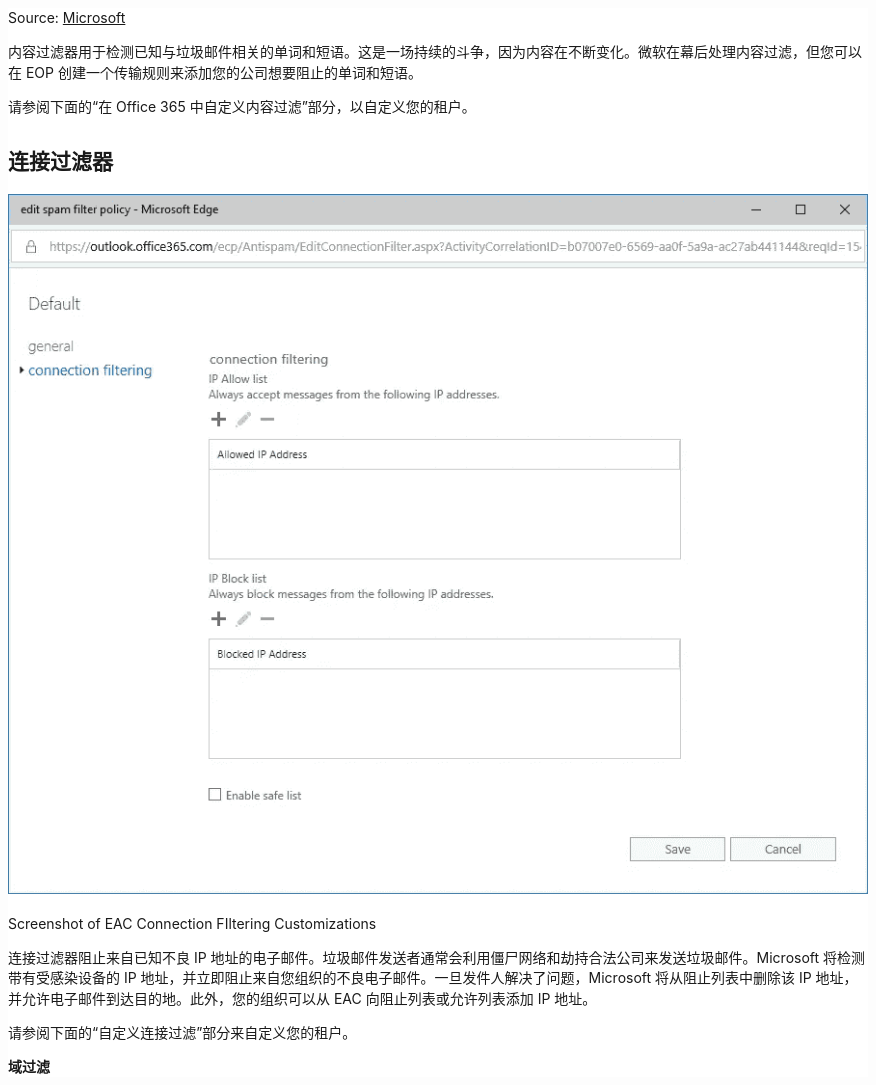 Source: [Microsoft](https://channel9.msdn.com/events/Ignite/2015/BRK3106)

内容过滤器用于检测已知与垃圾邮件相关的单词和短语。这是一场持续的斗争，因为内容在不断变化。微软在幕后处理内容过滤，但您可以在 EOP 创建一个传输规则来添加您的公司想要阻止的单词和短语。

请参阅下面的“在 Office 365 中自定义内容过滤”部分，以自定义您的租户。

## 连接过滤器

![](img/df1bf2a579d05afe07f770fc144582f8.png)

Screenshot of EAC Connection FIltering Customizations

连接过滤器阻止来自已知不良 IP 地址的电子邮件。垃圾邮件发送者通常会利用僵尸网络和劫持合法公司来发送垃圾邮件。Microsoft 将检测带有受感染设备的 IP 地址，并立即阻止来自您组织的不良电子邮件。一旦发件人解决了问题，Microsoft 将从阻止列表中删除该 IP 地址，并允许电子邮件到达目的地。此外，您的组织可以从 EAC 向阻止列表或允许列表添加 IP 地址。

请参阅下面的“自定义连接过滤”部分来自定义您的租户。

**域过滤**
